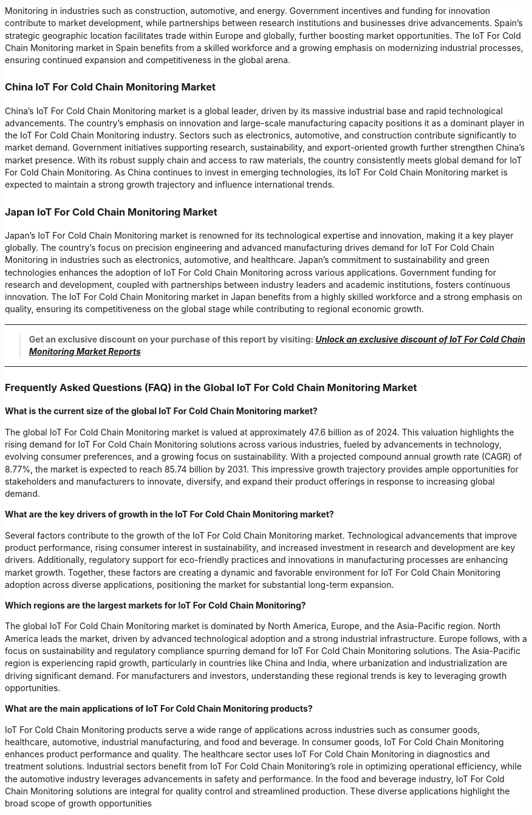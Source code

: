 Monitoring in industries such as construction, automotive, and energy. Government incentives and funding for innovation contribute to market development, while partnerships between research institutions and businesses drive advancements. Spain&rsquo;s strategic geographic location facilitates trade within Europe and globally, further boosting market opportunities. The IoT For Cold Chain Monitoring market in Spain benefits from a skilled workforce and a growing emphasis on modernizing industrial processes, ensuring continued expansion and competitiveness in the global arena.</p><h3>China IoT For Cold Chain Monitoring Market</h3><p>China&rsquo;s IoT For Cold Chain Monitoring market is a global leader, driven by its massive industrial base and rapid technological advancements. The country&rsquo;s emphasis on innovation and large-scale manufacturing capacity positions it as a dominant player in the IoT For Cold Chain Monitoring industry. Sectors such as electronics, automotive, and construction contribute significantly to market demand. Government initiatives supporting research, sustainability, and export-oriented growth further strengthen China&rsquo;s market presence. With its robust supply chain and access to raw materials, the country consistently meets global demand for IoT For Cold Chain Monitoring. As China continues to invest in emerging technologies, its IoT For Cold Chain Monitoring market is expected to maintain a strong growth trajectory and influence international trends.</p><h3>Japan IoT For Cold Chain Monitoring Market</h3><p>Japan&rsquo;s IoT For Cold Chain Monitoring market is renowned for its technological expertise and innovation, making it a key player globally. The country&rsquo;s focus on precision engineering and advanced manufacturing drives demand for IoT For Cold Chain Monitoring in industries such as electronics, automotive, and healthcare. Japan&rsquo;s commitment to sustainability and green technologies enhances the adoption of IoT For Cold Chain Monitoring across various applications. Government funding for research and development, coupled with partnerships between industry leaders and academic institutions, fosters continuous innovation. The IoT For Cold Chain Monitoring market in Japan benefits from a highly skilled workforce and a strong emphasis on quality, ensuring its competitiveness on the global stage while contributing to regional economic growth.</p><hr /><blockquote><p><strong>Get an exclusive discount on your purchase of this report by visiting: <em><a href="://marketresearchpulse.com/ask-for-discount/29217?utm_source=Github&amp;utm_medium=029">Unlock an exclusive discount of IoT For Cold Chain Monitoring Market Reports</a></em>&nbsp;</strong></p></blockquote><hr /><h3>Frequently Asked Questions (FAQ) in the Global IoT For Cold Chain Monitoring Market</h3><p><strong>What is the current size of the global IoT For Cold Chain Monitoring market?</strong></p><p>The global IoT For Cold Chain Monitoring market is valued at approximately 47.6 billion as of 2024. This valuation highlights the rising demand for IoT For Cold Chain Monitoring solutions across various industries, fueled by advancements in technology, evolving consumer preferences, and a growing focus on sustainability. With a projected compound annual growth rate (CAGR) of 8.77%, the market is expected to reach 85.74 billion by 2031. This impressive growth trajectory provides ample opportunities for stakeholders and manufacturers to innovate, diversify, and expand their product offerings in response to increasing global demand.</p><p><strong>What are the key drivers of growth in the IoT For Cold Chain Monitoring market?</strong></p><p>Several factors contribute to the growth of the IoT For Cold Chain Monitoring market. Technological advancements that improve product performance, rising consumer interest in sustainability, and increased investment in research and development are key drivers. Additionally, regulatory support for eco-friendly practices and innovations in manufacturing processes are enhancing market growth. Together, these factors are creating a dynamic and favorable environment for IoT For Cold Chain Monitoring adoption across diverse applications, positioning the market for substantial long-term expansion.</p><p><strong>Which regions are the largest markets for IoT For Cold Chain Monitoring?</strong></p><p>The global IoT For Cold Chain Monitoring market is dominated by North America, Europe, and the Asia-Pacific region. North America leads the market, driven by advanced technological adoption and a strong industrial infrastructure. Europe follows, with a focus on sustainability and regulatory compliance spurring demand for IoT For Cold Chain Monitoring solutions. The Asia-Pacific region is experiencing rapid growth, particularly in countries like China and India, where urbanization and industrialization are driving significant demand. For manufacturers and investors, understanding these regional trends is key to leveraging growth opportunities.</p><p><strong>What are the main applications of IoT For Cold Chain Monitoring products?</strong></p><p>IoT For Cold Chain Monitoring products serve a wide range of applications across industries such as consumer goods, healthcare, automotive, industrial manufacturing, and food and beverage. In consumer goods, IoT For Cold Chain Monitoring enhances product performance and quality. The healthcare sector uses IoT For Cold Chain Monitoring in diagnostics and treatment solutions. Industrial sectors benefit from IoT For Cold Chain Monitoring&rsquo;s role in optimizing operational efficiency, while the automotive industry leverages advancements in safety and performance. In the food and beverage industry, IoT For Cold Chain Monitoring solutions are integral for quality control and streamlined production. These diverse applications highlight the broad scope of growth opportunities